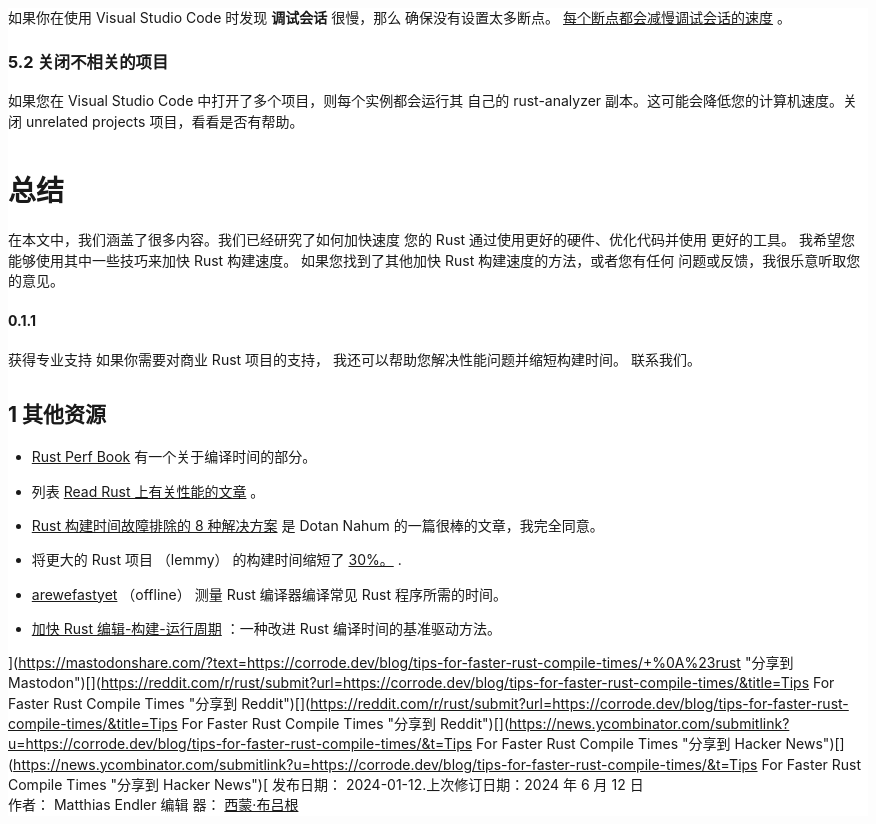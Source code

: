 如果你在使用 Visual Studio Code 时发现 **调试会话** 很慢，那么 确保没有设置太多断点。 [每个断点都会减慢调试会话的速度](https://www.reddit.com/r/rust/comments/1ddktag/looking_for_some_help_where_it_takes_a_minute_to/) 。
### 5.2 关闭不相关的项目
如果您在 Visual Studio Code 中打开了多个项目，则每个实例都会运行其 自己的 rust-analyzer 副本。这可能会降低您的计算机速度。关闭 unrelated projects 项目，看看是否有帮助。
# 总结
在本文中，我们涵盖了很多内容。我们已经研究了如何加快速度 您的 Rust 通过使用更好的硬件、优化代码并使用 更好的工具。
我希望您能够使用其中一些技巧来加快 Rust 构建速度。 如果您找到了其他加快 Rust 构建速度的方法，或者您有任何 问题或反馈，我很乐意听取您的意见。
#### 0.1.1 
获得专业支持
如果你需要对商业 Rust 项目的支持， 我还可以帮助您解决性能问题并缩短构建时间。 联系我们。
## 1 其他资源
- [Rust Perf Book](https://nnethercote.github.io/perf-book/compile-times.html) 有一个关于编译时间的部分。
    
- 列表 [Read Rust 上有关性能的文章](https://readrust.net/performance) 。
    
- [Rust 构建时间故障排除的 8 种解决方案](https://medium.com/@jondot/8-steps-for-troubleshooting-your-rust-build-times-2ffc965fd13e) 是 Dotan Nahum 的一篇很棒的文章，我完全同意。
    
- 将更大的 Rust 项目 （lemmy） 的构建时间缩短了 [30%。](https://lemmy.ml/post/50089) .
    
- [arewefastyet](http://web.archive.org/web/20210510182416/https://arewefastyet.rs/) （offline） 测量 Rust 编译器编译常见 Rust 程序所需的时间。
    
- [加快 Rust 编辑-构建-运行周期](https://davidlattimore.github.io/posts/2024/02/04/speeding-up-the-rust-edit-build-run-cycle.html) ：一种改进 Rust 编译时间的基准驱动方法。
    
[](https://mastodonshare.com/?text=https://corrode.dev/blog/tips-for-faster-rust-compile-times/+%0A%23rust "分享到 Mastodon")
](https://mastodonshare.com/?text=https://corrode.dev/blog/tips-for-faster-rust-compile-times/+%0A%23rust "分享到 Mastodon")[](https://reddit.com/r/rust/submit?url=https://corrode.dev/blog/tips-for-faster-rust-compile-times/&title=Tips For Faster Rust Compile Times "分享到 Reddit")[](https://reddit.com/r/rust/submit?url=https://corrode.dev/blog/tips-for-faster-rust-compile-times/&title=Tips For Faster Rust Compile Times "分享到 Reddit")[](https://news.ycombinator.com/submitlink?u=https://corrode.dev/blog/tips-for-faster-rust-compile-times/&t=Tips For Faster Rust Compile Times "分享到 Hacker News")[](https://news.ycombinator.com/submitlink?u=https://corrode.dev/blog/tips-for-faster-rust-compile-times/&t=Tips For Faster Rust Compile Times "分享到 Hacker News")[
发布日期： 2024-01-12.上次修订日期：2024 年 6 月 12 日  
作者： Matthias Endler
编辑 器： [西蒙·布吕根](https://hachyderm.io/@m3t0r)
